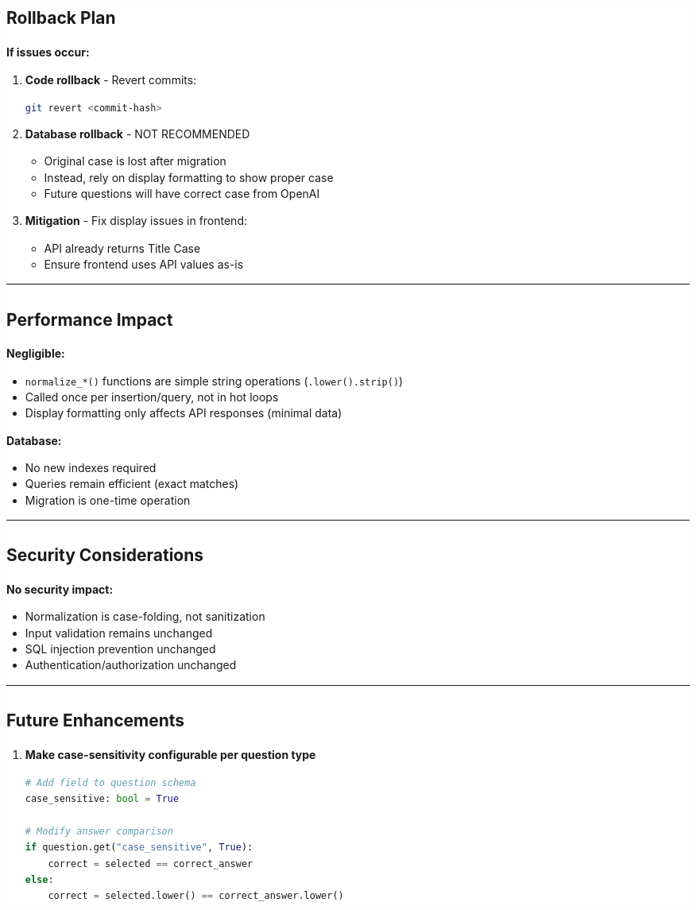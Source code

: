 
## Rollback Plan

**If issues occur:**

1. **Code rollback** - Revert commits:
   ```bash
   git revert <commit-hash>
   ```

2. **Database rollback** - NOT RECOMMENDED
   - Original case is lost after migration
   - Instead, rely on display formatting to show proper case
   - Future questions will have correct case from OpenAI

3. **Mitigation** - Fix display issues in frontend:
   - API already returns Title Case
   - Ensure frontend uses API values as-is

---

## Performance Impact

**Negligible:**
- `normalize_*()` functions are simple string operations (`.lower().strip()`)
- Called once per insertion/query, not in hot loops
- Display formatting only affects API responses (minimal data)

**Database:**
- No new indexes required
- Queries remain efficient (exact matches)
- Migration is one-time operation

---

## Security Considerations

**No security impact:**
- Normalization is case-folding, not sanitization
- Input validation remains unchanged
- SQL injection prevention unchanged
- Authentication/authorization unchanged

---

## Future Enhancements

1. **Make case-sensitivity configurable per question type**
   ```python
   # Add field to question schema
   case_sensitive: bool = True

   # Modify answer comparison
   if question.get("case_sensitive", True):
       correct = selected == correct_answer
   else:
       correct = selected.lower() == correct_answer.lower()
   ```
